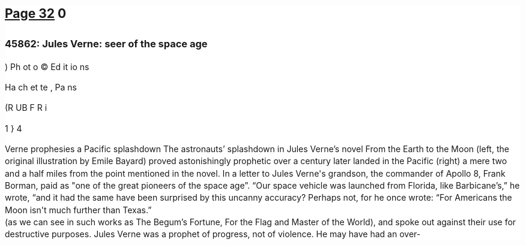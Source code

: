 ## [Page 32](https://demo.humlab.umu.se/courier/074786engo.pdf#page=32) 0

### 45862: Jules Verne: seer of the space age

) 
Ph
ot
o 
© 
Ed
it
io
ns
 
Ha
ch
et
te
, 
Pa
ns
 
  
(R
UB
 F
R 
i
 
1 } 
4 
   
Verne 
prophesies 
a Pacific 
splashdown 
The astronauts’ splashdown in 
Jules Verne’s novel From the 
Earth to the Moon (left, the 
original illustration by Emile 
Bayard) proved astonishingly 
prophetic over a century later 
landed in the Pacific (right) a 
mere two and a half miles from 
the point mentioned in the novel. 
In a letter to Jules Verne's 
grandson, the commander of 
Apollo 8, Frank Borman, paid 
as "one of the great pioneers of 
the space age”. “Our space 
vehicle was launched from 
Florida, like Barbicane’s,” he 
wrote, “and it had the same 
have been surprised by this 
uncanny accuracy? Perhaps not, 
for he once wrote: “For 
Americans the Moon isn't much 
further than Texas.”   
(as we can see in such works as The 
Begum’s Fortune, For the Flag and Master 
of the World), and spoke out against their 
use for destructive purposes. 
Jules Verne was a prophet of progress, 
not of violence. He may have had an over- 